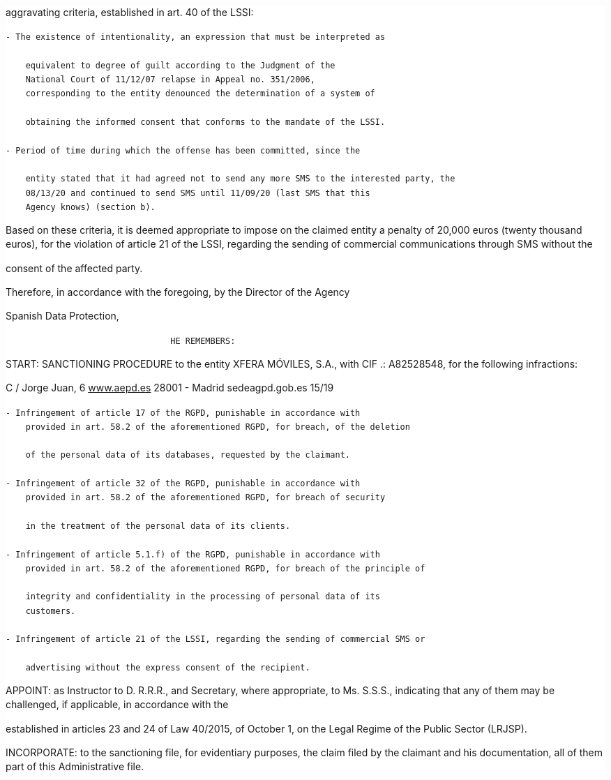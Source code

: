 aggravating criteria, established in art. 40 of the LSSI:

    - The existence of intentionality, an expression that must be interpreted as

        equivalent to degree of guilt according to the Judgment of the
        National Court of 11/12/07 relapse in Appeal no. 351/2006,
        corresponding to the entity denounced the determination of a system of

        obtaining the informed consent that conforms to the mandate of the LSSI.

    - Period of time during which the offense has been committed, since the

        entity stated that it had agreed not to send any more SMS to the interested party, the
        08/13/20 and continued to send SMS until 11/09/20 (last SMS that this
        Agency knows) (section b).

Based on these criteria, it is deemed appropriate to impose on the claimed entity
a penalty of 20,000 euros (twenty thousand euros), for the violation of article 21 of the
LSSI, regarding the sending of commercial communications through SMS without the

consent of the affected party.

Therefore, in accordance with the foregoing, by the Director of the Agency

Spanish Data Protection,

                                     HE REMEMBERS:

START: SANCTIONING PROCEDURE to the entity XFERA MÓVILES, S.A.,
with CIF .: A82528548, for the following infractions:

C / Jorge Juan, 6 www.aepd.es
28001 - Madrid sedeagpd.gob.es 15/19

    - Infringement of article 17 of the RGPD, punishable in accordance with
        provided in art. 58.2 of the aforementioned RGPD, for breach, of the deletion

        of the personal data of its databases, requested by the claimant.

    - Infringement of article 32 of the RGPD, punishable in accordance with
        provided in art. 58.2 of the aforementioned RGPD, for breach of security

        in the treatment of the personal data of its clients.

    - Infringement of article 5.1.f) of the RGPD, punishable in accordance with
        provided in art. 58.2 of the aforementioned RGPD, for breach of the principle of

        integrity and confidentiality in the processing of personal data of its
        customers.

    - Infringement of article 21 of the LSSI, regarding the sending of commercial SMS or

        advertising without the express consent of the recipient.

APPOINT: as Instructor to D. R.R.R., and Secretary, where appropriate, to Ms. S.S.S.,
indicating that any of them may be challenged, if applicable, in accordance with the

established in articles 23 and 24 of Law 40/2015, of October 1, on the Legal Regime
of the Public Sector (LRJSP).

INCORPORATE: to the sanctioning file, for evidentiary purposes, the claim
filed by the claimant and his documentation, all of them part of this
Administrative file.
